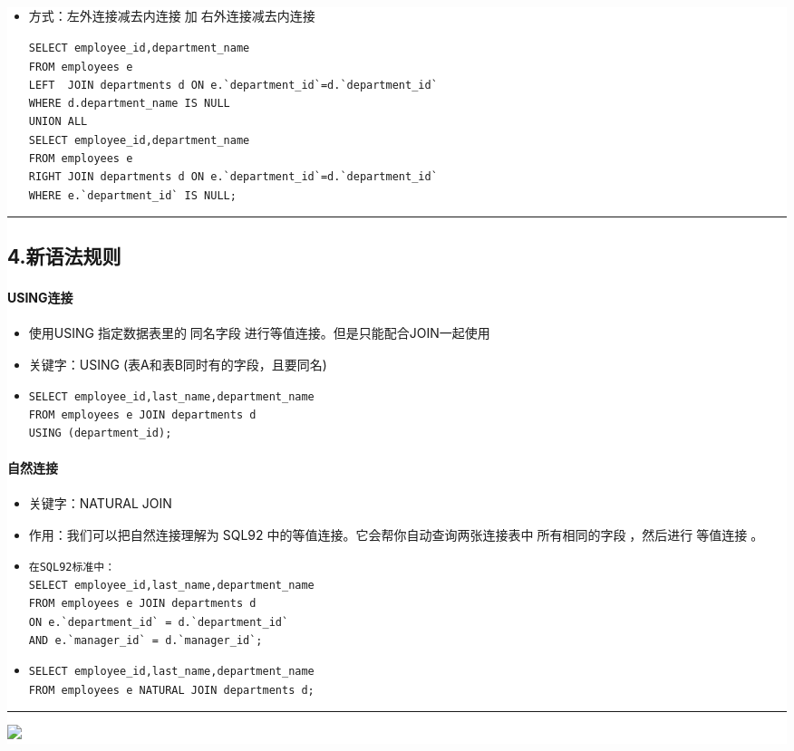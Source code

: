 - 方式：左外连接减去内连接 加 右外连接减去内连接

  ```mysql
  SELECT employee_id,department_name
  FROM employees e 
  LEFT  JOIN departments d ON e.`department_id`=d.`department_id`
  WHERE d.department_name IS NULL
  UNION ALL
  SELECT employee_id,department_name
  FROM employees e 
  RIGHT JOIN departments d ON e.`department_id`=d.`department_id`
  WHERE e.`department_id` IS NULL;
  ```

------

## 4.新语法规则

#### USING连接

- 使用USING 指定数据表里的 同名字段 进行等值连接。但是只能配合JOIN一起使用

- 关键字：USING (表A和表B同时有的字段，且要同名)

- ```mysql
  SELECT employee_id,last_name,department_name
  FROM employees e JOIN departments d
  USING (department_id);
  ```

#### 自然连接

- 关键字：NATURAL  JOIN

- 作用：我们可以把自然连接理解为 SQL92 中的等值连接。它会帮你自动查询两张连接表中 所有相同的字段 ，然后进行 等值连接 。

- ```mysql
  在SQL92标准中：
  SELECT employee_id,last_name,department_name
  FROM employees e JOIN departments d
  ON e.`department_id` = d.`department_id`
  AND e.`manager_id` = d.`manager_id`;
  ```

- ```mysql
  SELECT employee_id,last_name,department_name
  FROM employees e NATURAL JOIN departments d;
  ```

------

![](images/多表查询_SQL标准.png)